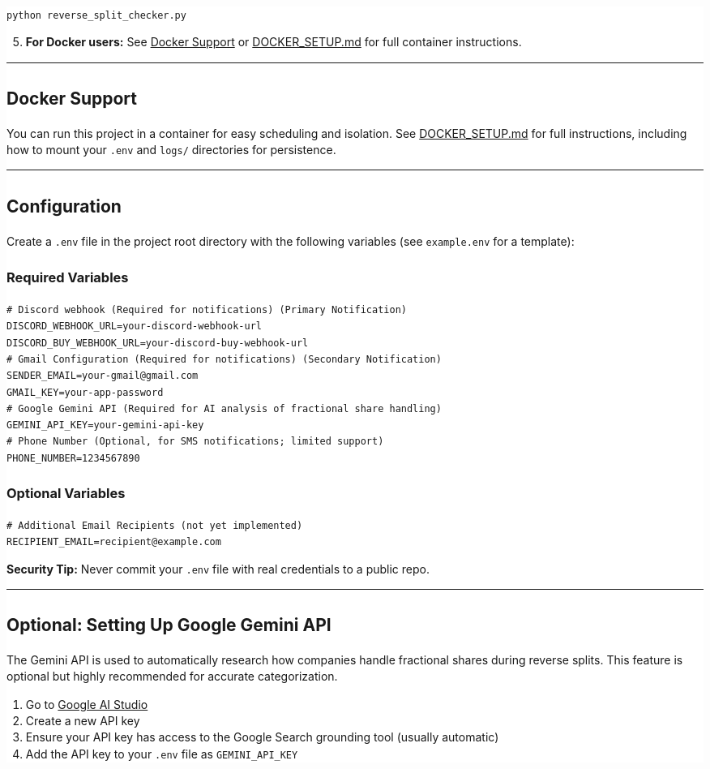    ```bash
   python reverse_split_checker.py
   ```
5. **For Docker users:**
   See [Docker Support](#docker-support) or [DOCKER_SETUP.md](DOCKER_SETUP.md) for full container instructions.

---

## Docker Support

You can run this project in a container for easy scheduling and isolation. See [DOCKER_SETUP.md](DOCKER_SETUP.md) for full instructions, including how to mount your `.env` and `logs/` directories for persistence.

---


## Configuration

Create a `.env` file in the project root directory with the following variables (see `example.env` for a template):

### Required Variables
```env
# Discord webhook (Required for notifications) (Primary Notification)
DISCORD_WEBHOOK_URL=your-discord-webhook-url
DISCORD_BUY_WEBHOOK_URL=your-discord-buy-webhook-url
# Gmail Configuration (Required for notifications) (Secondary Notification)
SENDER_EMAIL=your-gmail@gmail.com
GMAIL_KEY=your-app-password
# Google Gemini API (Required for AI analysis of fractional share handling)
GEMINI_API_KEY=your-gemini-api-key
# Phone Number (Optional, for SMS notifications; limited support)
PHONE_NUMBER=1234567890
```

### Optional Variables
```env
# Additional Email Recipients (not yet implemented)
RECIPIENT_EMAIL=recipient@example.com
```

**Security Tip:** Never commit your `.env` file with real credentials to a public repo.

---

## Optional: Setting Up Google Gemini API

The Gemini API is used to automatically research how companies handle fractional shares during reverse splits. This feature is optional but highly recommended for accurate categorization.

1. Go to [Google AI Studio](https://aistudio.google.com/)
2. Create a new API key
3. Ensure your API key has access to the Google Search grounding tool (usually automatic)
4. Add the API key to your `.env` file as `GEMINI_API_KEY`
